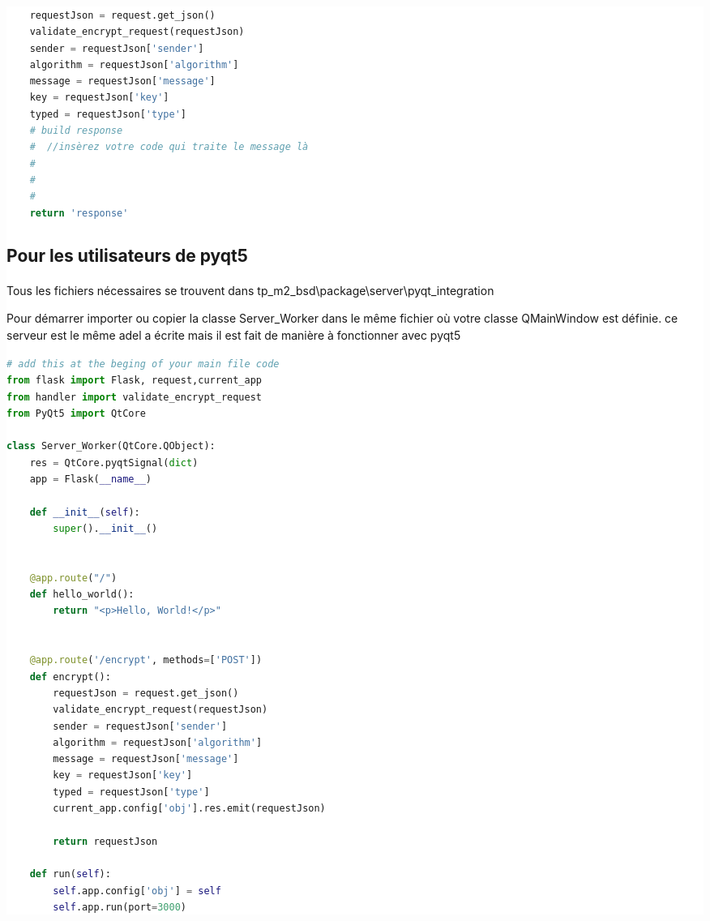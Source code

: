 ```python
    requestJson = request.get_json()
    validate_encrypt_request(requestJson)
    sender = requestJson['sender']
    algorithm = requestJson['algorithm']
    message = requestJson['message']
    key = requestJson['key']
    typed = requestJson['type']
    # build response
    #  //insèrez votre code qui traite le message là
    # 
    # 
    # 
    return 'response'
```

##  Pour les utilisateurs de pyqt5


Tous les fichiers nécessaires se trouvent dans  tp_m2_bsd\package\server\pyqt_integration

Pour démarrer importer ou copier la classe Server_Worker dans le même fichier où votre classe QMainWindow est définie.
ce serveur est le même adel a écrite mais il est fait de manière à fonctionner avec pyqt5

```python
# add this at the beging of your main file code 
from flask import Flask, request,current_app
from handler import validate_encrypt_request 
from PyQt5 import QtCore

class Server_Worker(QtCore.QObject):
    res = QtCore.pyqtSignal(dict)
    app = Flask(__name__)

    def __init__(self):
        super().__init__()
    

    @app.route("/")
    def hello_world():
        return "<p>Hello, World!</p>"
    

    @app.route('/encrypt', methods=['POST'])
    def encrypt():
        requestJson = request.get_json()
        validate_encrypt_request(requestJson)
        sender = requestJson['sender']
        algorithm = requestJson['algorithm']
        message = requestJson['message']
        key = requestJson['key']
        typed = requestJson['type']
        current_app.config['obj'].res.emit(requestJson)

        return requestJson

    def run(self):
        self.app.config['obj'] = self
        self.app.run(port=3000)
```
